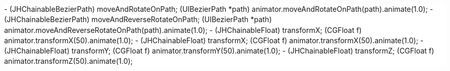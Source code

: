 <td>
- (JHChainableBezierPath) moveAndRotateOnPath;
</td>
<td>
(UIBezierPath *path)
</td>
<td>
animator.moveAndRotateOnPath(path).animate(1.0);
</td>
</tr>
<tr>
<td>
- (JHChainableBezierPath) moveAndReverseRotateOnPath;
</td>
<td>
(UIBezierPath *path)
</td>
<td>
animator.moveAndReverseRotateOnPath(path).animate(1.0);
</td>
</tr>
<tr>
<td>
- (JHChainableFloat) transformX;
</td>
<td>
(CGFloat f)
</td>
<td>
animator.transformX(50).animate(1.0);
</td>
</tr>
<tr>
<td>
- (JHChainableFloat) transformX;
</td>
<td>
(CGFloat f)
</td>
<td>
animator.transformX(50).animate(1.0);
</td>
</tr>
<tr>
<td>
- (JHChainableFloat) transformY;
</td>
<td>
(CGFloat f)
</td>
<td>
animator.transformY(50).animate(1.0);
</td>
</tr>
<tr>
<td>
- (JHChainableFloat) transformZ;
</td>
<td>
(CGFloat f)
</td>
<td>
animator.transformZ(50).animate(1.0);
</td>